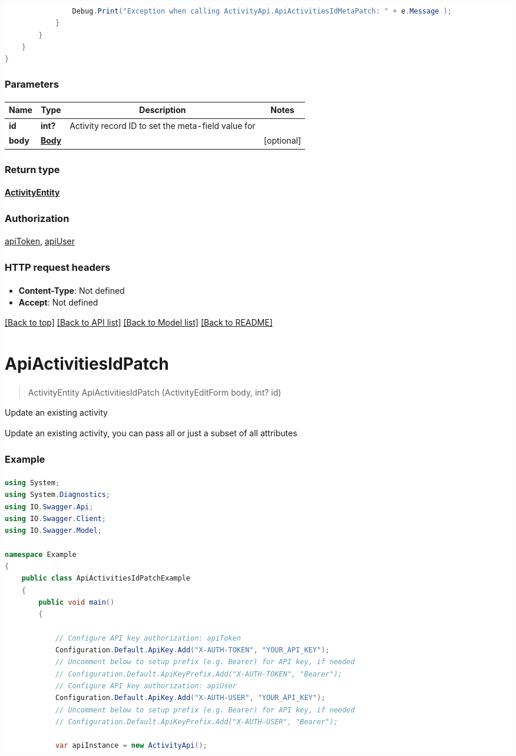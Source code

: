 ```csharp
                Debug.Print("Exception when calling ActivityApi.ApiActivitiesIdMetaPatch: " + e.Message );
            }
        }
    }
}
```

### Parameters

Name | Type | Description  | Notes
------------- | ------------- | ------------- | -------------
 **id** | **int?**| Activity record ID to set the meta-field value for | 
 **body** | [**Body**](Body.md)|  | [optional] 

### Return type

[**ActivityEntity**](ActivityEntity.md)

### Authorization

[apiToken](../README.md#apiToken), [apiUser](../README.md#apiUser)

### HTTP request headers

 - **Content-Type**: Not defined
 - **Accept**: Not defined

[[Back to top]](#) [[Back to API list]](../README.md#documentation-for-api-endpoints) [[Back to Model list]](../README.md#documentation-for-models) [[Back to README]](../README.md)

<a name="apiactivitiesidpatch"></a>
# **ApiActivitiesIdPatch**
> ActivityEntity ApiActivitiesIdPatch (ActivityEditForm body, int? id)

Update an existing activity

Update an existing activity, you can pass all or just a subset of all attributes

### Example
```csharp
using System;
using System.Diagnostics;
using IO.Swagger.Api;
using IO.Swagger.Client;
using IO.Swagger.Model;

namespace Example
{
    public class ApiActivitiesIdPatchExample
    {
        public void main()
        {
            
            // Configure API key authorization: apiToken
            Configuration.Default.ApiKey.Add("X-AUTH-TOKEN", "YOUR_API_KEY");
            // Uncomment below to setup prefix (e.g. Bearer) for API key, if needed
            // Configuration.Default.ApiKeyPrefix.Add("X-AUTH-TOKEN", "Bearer");
            // Configure API key authorization: apiUser
            Configuration.Default.ApiKey.Add("X-AUTH-USER", "YOUR_API_KEY");
            // Uncomment below to setup prefix (e.g. Bearer) for API key, if needed
            // Configuration.Default.ApiKeyPrefix.Add("X-AUTH-USER", "Bearer");

            var apiInstance = new ActivityApi();
```